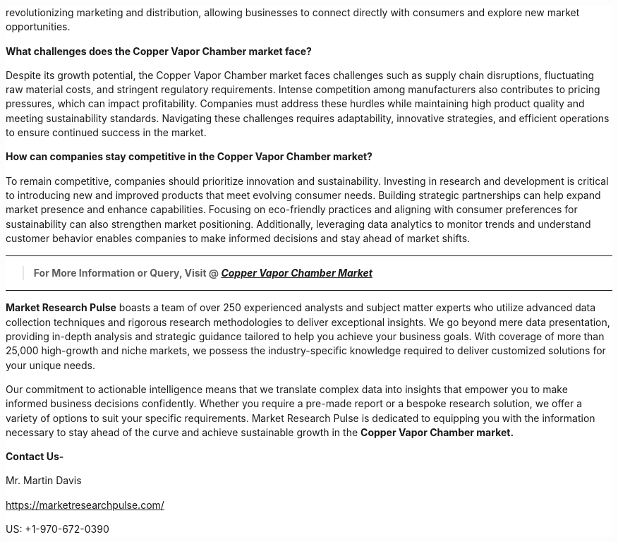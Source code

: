 revolutionizing marketing and distribution, allowing businesses to connect directly with consumers and explore new market opportunities.</p><p><strong>What challenges does the Copper Vapor Chamber market face?</strong></p><p>Despite its growth potential, the Copper Vapor Chamber market faces challenges such as supply chain disruptions, fluctuating raw material costs, and stringent regulatory requirements. Intense competition among manufacturers also contributes to pricing pressures, which can impact profitability. Companies must address these hurdles while maintaining high product quality and meeting sustainability standards. Navigating these challenges requires adaptability, innovative strategies, and efficient operations to ensure continued success in the market.</p><p><strong>How can companies stay competitive in the Copper Vapor Chamber market?</strong></p><p>To remain competitive, companies should prioritize innovation and sustainability. Investing in research and development is critical to introducing new and improved products that meet evolving consumer needs. Building strategic partnerships can help expand market presence and enhance capabilities. Focusing on eco-friendly practices and aligning with consumer preferences for sustainability can also strengthen market positioning. Additionally, leveraging data analytics to monitor trends and understand customer behavior enables companies to make informed decisions and stay ahead of market shifts.</p><hr /><blockquote><p><strong>For More Information or Query, Visit @&nbsp;<em><a href="https://marketresearchpulse.com/report/59900/copper-vapor-chamber-market?utm_source=Linkedin&utm_medium=022">Copper Vapor Chamber Market</a></em></strong></p></blockquote><hr /><p><strong>Market Research Pulse</strong> boasts a team of over 250 experienced analysts and subject matter experts who utilize advanced data collection techniques and rigorous research methodologies to deliver exceptional insights. We go beyond mere data presentation, providing in-depth analysis and strategic guidance tailored to help you achieve your business goals. With coverage of more than 25,000 high-growth and niche markets, we possess the industry-specific knowledge required to deliver customized solutions for your unique needs.</p><p>Our commitment to actionable intelligence means that we translate complex data into insights that empower you to make informed business decisions confidently. Whether you require a pre-made report or a bespoke research solution, we offer a variety of options to suit your specific requirements. Market Research Pulse is dedicated to equipping you with the information necessary to stay ahead of the curve and achieve sustainable growth in the <strong>Copper Vapor Chamber market.</strong></p><p><strong>Contact Us-</strong></p><p>Mr. Martin Davis</p><p>https://marketresearchpulse.com/</p><p>US: +1-970-672-0390</p>
